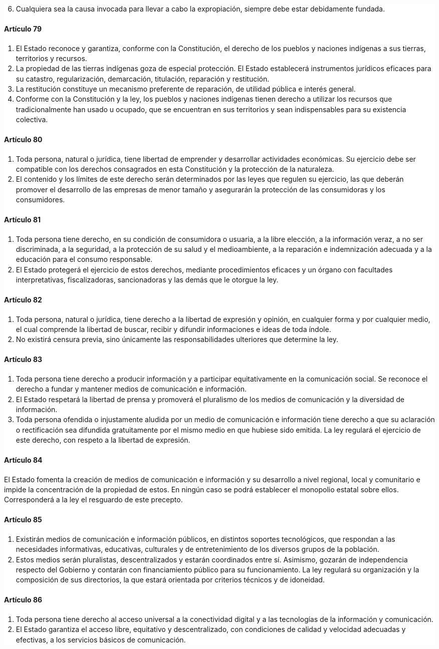 6. Cualquiera sea la causa invocada para llevar a cabo la expropiación, siempre debe estar debidamente fundada.
#### Artículo 79
1. El Estado reconoce y garantiza, conforme con la Constitución, el derecho de los pueblos y naciones indígenas a sus tierras, territorios y recursos.
2. La propiedad de las tierras indígenas goza de especial protección. El Estado establecerá instrumentos jurídicos eficaces para su catastro, regularización, demarcación, titulación, reparación y restitución.
3. La restitución constituye un mecanismo preferente de reparación, de utilidad pública e interés general.
4. Conforme con la Constitución y la ley, los pueblos y naciones indígenas tienen derecho a utilizar los recursos que tradicionalmente han usado u ocupado, que se encuentran en sus territorios y sean indispensables para su existencia colectiva.
#### Artículo 80
1. Toda persona, natural o jurídica, tiene libertad de emprender y desarrollar actividades económicas. Su ejercicio debe ser compatible con los derechos consagrados en esta Constitución y la protección de la naturaleza.
2. El contenido y los límites de este derecho serán determinados por las leyes que regulen su ejercicio, las que deberán promover el desarrollo de las empresas de menor tamaño y asegurarán la protección de las consumidoras y los consumidores.
#### Artículo 81
1. Toda persona tiene derecho, en su condición de consumidora o usuaria, a la libre elección, a la información veraz, a no ser discriminada, a la seguridad, a la protección de su salud y el medioambiente, a la reparación e indemnización adecuada y a la educación para el consumo responsable.
2. El Estado protegerá el ejercicio de estos derechos, mediante procedimientos eficaces y un órgano con facultades interpretativas, fiscalizadoras, sancionadoras y las demás que le otorgue la ley.
#### Artículo 82
1. Toda persona, natural o jurídica, tiene derecho a la libertad de expresión y opinión, en cualquier forma y por cualquier medio, el cual comprende la libertad de buscar, recibir y difundir informaciones e ideas de toda índole.
2. No existirá censura previa, sino únicamente las responsabilidades ulteriores que determine la ley.
#### Artículo 83
1. Toda persona tiene derecho a producir información y a participar equitativamente en la comunicación social. Se reconoce el derecho a fundar y mantener medios de comunicación e información.
2. El Estado respetará la libertad de prensa y promoverá el pluralismo de los medios de comunicación y la diversidad de información.
3. Toda persona ofendida o injustamente aludida por un medio de comunicación e información tiene derecho a que su aclaración o rectificación sea difundida gratuitamente por el mismo medio en que hubiese sido emitida. La ley regulará el ejercicio de este derecho, con respeto a la libertad de expresión.
#### Artículo 84
El Estado fomenta la creación de medios de comunicación e información y su desarrollo a nivel regional, local y comunitario e impide la concentración de la propiedad de estos. En ningún caso se podrá establecer el monopolio estatal sobre ellos. Corresponderá a la ley el resguardo de este precepto.
#### Artículo 85
1. Existirán medios de comunicación e información públicos, en distintos soportes tecnológicos, que respondan a las necesidades informativas, educativas, culturales y de entretenimiento de los diversos grupos de la población.
2. Estos medios serán pluralistas, descentralizados y estarán coordinados entre sí. Asimismo, gozarán de independencia respecto del Gobierno y contarán con financiamiento público para su funcionamiento. La ley regulará su organización y la composición de sus directorios, la que estará orientada por criterios técnicos y de idoneidad.
#### Artículo 86
1. Toda persona tiene derecho al acceso universal a la conectividad digital y a las tecnologías de la información y comunicación.
2. El Estado garantiza el acceso libre, equitativo y descentralizado, con condiciones de calidad y velocidad adecuadas y efectivas, a los servicios básicos de comunicación.